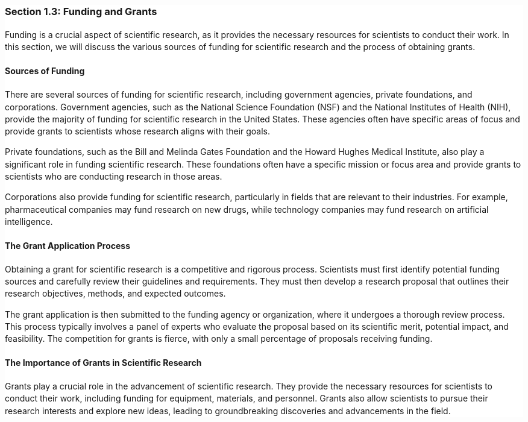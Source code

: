 

### Section 1.3: Funding and Grants



Funding is a crucial aspect of scientific research, as it provides the necessary resources for scientists to conduct their work. In this section, we will discuss the various sources of funding for scientific research and the process of obtaining grants.



#### Sources of Funding



There are several sources of funding for scientific research, including government agencies, private foundations, and corporations. Government agencies, such as the National Science Foundation (NSF) and the National Institutes of Health (NIH), provide the majority of funding for scientific research in the United States. These agencies often have specific areas of focus and provide grants to scientists whose research aligns with their goals.



Private foundations, such as the Bill and Melinda Gates Foundation and the Howard Hughes Medical Institute, also play a significant role in funding scientific research. These foundations often have a specific mission or focus area and provide grants to scientists who are conducting research in those areas.



Corporations also provide funding for scientific research, particularly in fields that are relevant to their industries. For example, pharmaceutical companies may fund research on new drugs, while technology companies may fund research on artificial intelligence.



#### The Grant Application Process



Obtaining a grant for scientific research is a competitive and rigorous process. Scientists must first identify potential funding sources and carefully review their guidelines and requirements. They must then develop a research proposal that outlines their research objectives, methods, and expected outcomes.



The grant application is then submitted to the funding agency or organization, where it undergoes a thorough review process. This process typically involves a panel of experts who evaluate the proposal based on its scientific merit, potential impact, and feasibility. The competition for grants is fierce, with only a small percentage of proposals receiving funding.



#### The Importance of Grants in Scientific Research



Grants play a crucial role in the advancement of scientific research. They provide the necessary resources for scientists to conduct their work, including funding for equipment, materials, and personnel. Grants also allow scientists to pursue their research interests and explore new ideas, leading to groundbreaking discoveries and advancements in the field.
